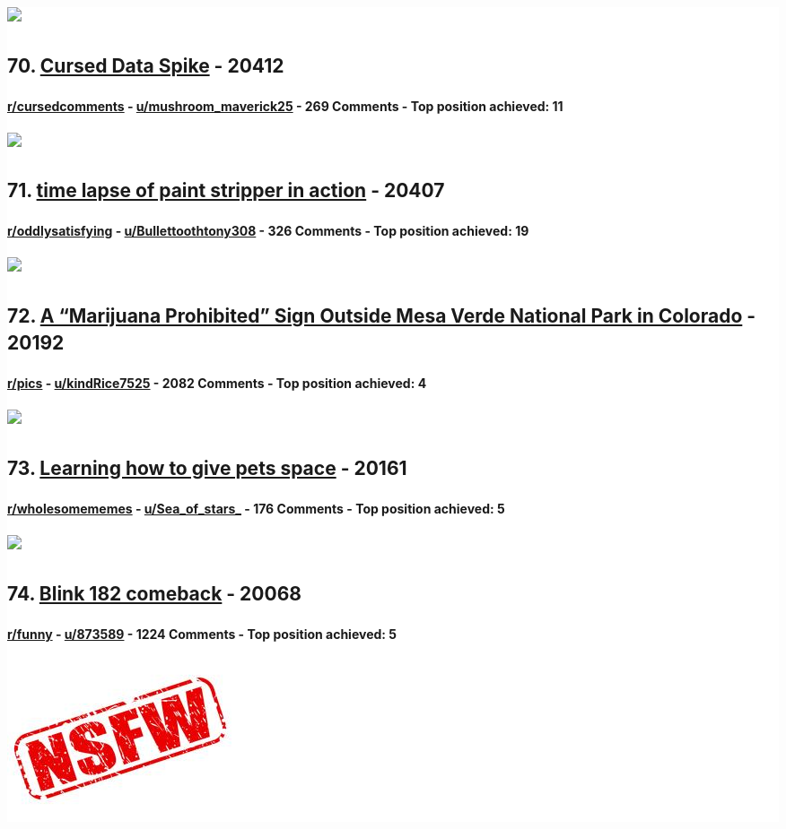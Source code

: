 <a href="https://i.redd.it/r4kb5tx6fst91.jpg"><img src="https://b.thumbs.redditmedia.com/uMKY22cDDJdg48vt1s6NGduaHrEzRsvOeNu9aM3YjpQ.jpg"></img></a>

## 70. [Cursed Data Spike](http://reddit.com/r/cursedcomments/comments/y3ko91/cursed_data_spike/) - 20412
#### [r/cursedcomments](http://reddit.com/r/cursedcomments) - [u/mushroom_maverick25](http://reddit.com/u/mushroom_maverick25) - 269 Comments - Top position achieved: 11

<a href="https://i.redd.it/i4mnwikxept91.jpg"><img src="https://a.thumbs.redditmedia.com/R-2WITiPbbAe176dcJzrXq_qjNJXgBLTqHVPUYzbsu4.jpg"></img></a>

## 71. [time lapse of paint stripper in action](http://reddit.com/r/oddlysatisfying/comments/y3qrp9/time_lapse_of_paint_stripper_in_action/) - 20407
#### [r/oddlysatisfying](http://reddit.com/r/oddlysatisfying) - [u/Bullettoothtony308](http://reddit.com/u/Bullettoothtony308) - 326 Comments - Top position achieved: 19

<a href="https://i.redd.it/hzvm1hy36rt91.gif"><img src="https://b.thumbs.redditmedia.com/ndU__A5RKlOqnMn3GdHH7zNMLrfYni5KrCP_56Wod-E.jpg"></img></a>

## 72. [A “Marijuana Prohibited” Sign Outside Mesa Verde National Park in Colorado](http://reddit.com/r/pics/comments/y3ug1o/a_marijuana_prohibited_sign_outside_mesa_verde/) - 20192
#### [r/pics](http://reddit.com/r/pics) - [u/kindRice7525](http://reddit.com/u/kindRice7525) - 2082 Comments - Top position achieved: 4

<a href="https://i.redd.it/yvgchsb00st91.png"><img src="https://b.thumbs.redditmedia.com/USpt9xcEvUS3o4h2R9KuNkd-fYfODbgNfAU2Q6OFaNM.jpg"></img></a>

## 73. [Learning how to give pets space](http://reddit.com/r/wholesomememes/comments/y3y0h7/learning_how_to_give_pets_space/) - 20161
#### [r/wholesomememes](http://reddit.com/r/wholesomememes) - [u/Sea_of_stars_](http://reddit.com/u/Sea_of_stars_) - 176 Comments - Top position achieved: 5

<a href="https://i.redd.it/azfiyeg7pst91.jpg"><img src="https://a.thumbs.redditmedia.com/SgOWY73JN9QII96bTiMhdOJ0u66sJRp1VymFj25EFm4.jpg"></img></a>

## 74. [Blink 182 comeback](http://reddit.com/r/funny/comments/y3jdh3/blink_182_comeback/) - 20068
#### [r/funny](http://reddit.com/r/funny) - [u/873589](http://reddit.com/u/873589) - 1224 Comments - Top position achieved: 5

<a href="https://v.redd.it/4cjvdwg33pt91"><img src="https://github.com/mgerb/top-of-reddit/raw/master/nsfw.jpg"></img></a>
